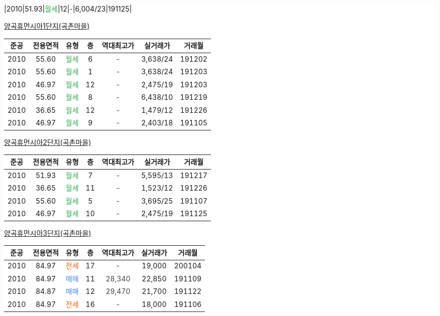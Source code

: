 |2010|51.93|<span style="color:#34a853">월세</span>|12|<span style="color:#444444">-</span>|6,004/23|191125|


<script async src="//pagead2.googlesyndication.com/pagead/js/adsbygoogle.js"></script>

<ins class="adsbygoogle"
     style="display:block"
     data-ad-client="ca-pub-2446590836940007"
     data-ad-slot="1659523306"
     data-ad-format="auto"
     data-full-width-responsive="true"></ins>
<script>
(adsbygoogle = window.adsbygoogle || []).push({});
</script>


[양곡휴먼시아1단지(곡촌마을)](https://search.naver.com/search.naver?query=%EA%B2%BD%EA%B8%B0%EB%8F%84+%EA%B9%80%ED%8F%AC%EC%8B%9C+%EC%96%91%EC%B4%8C%EC%9D%8D+%EC%96%91%EA%B3%A1%EB%A6%AC+%EC%96%91%EA%B3%A1%ED%9C%B4%EB%A8%BC%EC%8B%9C%EC%95%841%EB%8B%A8%EC%A7%80%28%EA%B3%A1%EC%B4%8C%EB%A7%88%EC%9D%84%29)

|준공|전용면적|유형|층|역대최고가|실거래가|거래월|
|:---:|:---:|:---:|:---:|:---:|:---:|:---:|
|2010|55.60|<span style="color:#34a853">월세</span>|6|<span style="color:#444444">-</span>|3,638/24|191202|
|2010|55.60|<span style="color:#34a853">월세</span>|1|<span style="color:#444444">-</span>|3,638/24|191203|
|2010|46.97|<span style="color:#34a853">월세</span>|12|<span style="color:#444444">-</span>|2,475/19|191203|
|2010|55.60|<span style="color:#34a853">월세</span>|8|<span style="color:#444444">-</span>|6,438/10|191219|
|2010|36.65|<span style="color:#34a853">월세</span>|12|<span style="color:#444444">-</span>|1,479/12|191226|
|2010|46.97|<span style="color:#34a853">월세</span>|9|<span style="color:#444444">-</span>|2,403/18|191105|

[양곡휴먼시아2단지(곡촌마을)](https://search.naver.com/search.naver?query=%EA%B2%BD%EA%B8%B0%EB%8F%84+%EA%B9%80%ED%8F%AC%EC%8B%9C+%EC%96%91%EC%B4%8C%EC%9D%8D+%EC%96%91%EA%B3%A1%EB%A6%AC+%EC%96%91%EA%B3%A1%ED%9C%B4%EB%A8%BC%EC%8B%9C%EC%95%842%EB%8B%A8%EC%A7%80%28%EA%B3%A1%EC%B4%8C%EB%A7%88%EC%9D%84%29)

|준공|전용면적|유형|층|역대최고가|실거래가|거래월|
|:---:|:---:|:---:|:---:|:---:|:---:|:---:|
|2010|51.93|<span style="color:#34a853">월세</span>|7|<span style="color:#444444">-</span>|5,595/13|191217|
|2010|36.65|<span style="color:#34a853">월세</span>|11|<span style="color:#444444">-</span>|1,523/12|191226|
|2010|55.60|<span style="color:#34a853">월세</span>|5|<span style="color:#444444">-</span>|3,695/25|191107|
|2010|46.97|<span style="color:#34a853">월세</span>|10|<span style="color:#444444">-</span>|2,475/19|191125|

[양곡휴먼시아3단지(곡촌마을)](https://search.naver.com/search.naver?query=%EA%B2%BD%EA%B8%B0%EB%8F%84+%EA%B9%80%ED%8F%AC%EC%8B%9C+%EC%96%91%EC%B4%8C%EC%9D%8D+%EC%96%91%EA%B3%A1%EB%A6%AC+%EC%96%91%EA%B3%A1%ED%9C%B4%EB%A8%BC%EC%8B%9C%EC%95%843%EB%8B%A8%EC%A7%80%28%EA%B3%A1%EC%B4%8C%EB%A7%88%EC%9D%84%29)

|준공|전용면적|유형|층|역대최고가|실거래가|거래월|
|:---:|:---:|:---:|:---:|:---:|:---:|:---:|
|2010|84.97|<span style="color:#ff5a00">전세</span>|17|<span style="color:#444444">-</span>|19,000|200104|
|2010|84.97|<span style="color:#4285f3">매매</span>|11|<span style="color:#444444">28,340</span>|22,850|191109|
|2010|84.87|<span style="color:#4285f3">매매</span>|12|<span style="color:#444444">29,470</span>|21,700|191122|
|2010|84.97|<span style="color:#ff5a00">전세</span>|16|<span style="color:#444444">-</span>|18,000|191106|
